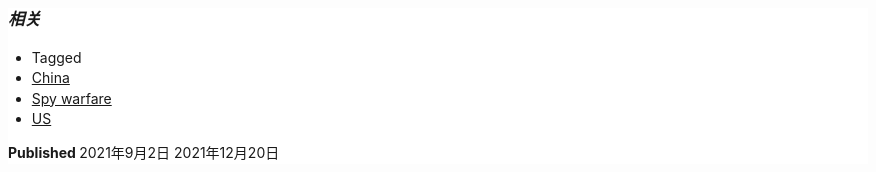    </span>
   <a class="sd-link-color">
   </a>
  </div>
  <div class="jp-relatedposts" id="jp-relatedposts">
   <h3 class="jp-relatedposts-headline">
    <em>
     相关
    </em>
   </h3>
  </div>
 </div>
 <div class="entry-footer">
  <ul class="post-tags light-text">
   <li>
    Tagged
   </li>
   <li>
    <a href="https://www.iyouport.org/tag/china/" rel="tag">
     China
    </a>
   </li>
   <li>
    <a href="https://www.iyouport.org/tag/spy-warfare/" rel="tag">
     Spy warfare
    </a>
   </li>
   <li>
    <a href="https://www.iyouport.org/tag/us/" rel="tag">
     US
    </a>
   </li>
  </ul>
 </div>
 <div class="entry-author-wrapper">
  <div class="site-posted-on">
   <strong>
    Published
   </strong>
   <time class="entry-date published" datetime="2021-09-02T21:42:15+08:00">
    2021年9月2日
   </time>
   <time class="updated" datetime="2021-12-20T21:47:41+08:00">
    2021年12月20日
   </time>
  </div>
 </div>
</article>


